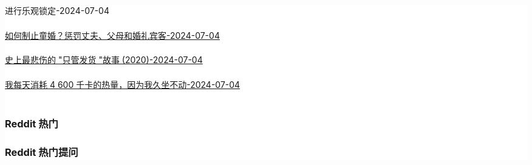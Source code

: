 进行乐观锁定-2024-07-04</a><br/><br/><a target=_blank rel=nofollow href="https://www.nytimes.com/2024/07/03/world/africa/child-marriage-sierra-leone-africa.html" >如何制止童婚？惩罚丈夫、父母和婚礼宾客-2024-07-04</a><br/><br/><a target=_blank rel=nofollow href="https://www.kitze.io/posts/saddest-just-ship-it-story-ever" >史上最悲伤的 "只管发货 "故事 (2020)-2024-07-04</a><br/><br/><a target=_blank rel=nofollow href="https://www.exfatloss.com/p/i-burn-4600kcalday-being-sedentary" >我每天消耗 4 600 千卡的热量，因为我久坐不动-2024-07-04</a><br/><br/>





###  Reddit 热门







###  Reddit 热门提问







